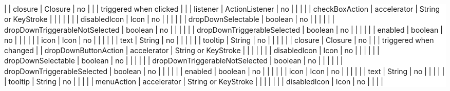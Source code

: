 |                         | closure                        | Closure                                                        | no        |          |          | triggered when clicked                                                                           |
|                         | listener                       | ActionListener                                                 | no        |          |          |                                                                                                  |
| checkBoxAction          | accelerator                    | String or KeyStroke                                            |           |          |          |                                                                                                  |
|                         | disabledIcon                   | Icon                                                           | no        |          |          |                                                                                                  |
|                         | dropDownSelectable             | boolean                                                        | no        |          |          |                                                                                                  |
|                         | dropDownTriggerableNotSelected | boolean                                                        | no        |          |          |                                                                                                  |
|                         | dropDownTriggerableSelected    | boolean                                                        | no        |          |          |                                                                                                  |
|                         | enabled                        | boolean                                                        | no        |          |          |                                                                                                  |
|                         | icon                           | Icon                                                           | no        |          |          |                                                                                                  |
|                         | text                           | String                                                         | no        |          |          |                                                                                                  |
|                         | tooltip                        | String                                                         | no        |          |          |                                                                                                  |
|                         | closure                        | Closure                                                        | no        |          |          | triggered when changed                                                                           |
| dropDownButtonAction    | accelerator                    | String or KeyStroke                                            |           |          |          |                                                                                                  |
|                         | disabledIcon                   | Icon                                                           | no        |          |          |                                                                                                  |
|                         | dropDownSelectable             | boolean                                                        | no        |          |          |                                                                                                  |
|                         | dropDownTriggerableNotSelected | boolean                                                        | no        |          |          |                                                                                                  |
|                         | dropDownTriggerableSelected    | boolean                                                        | no        |          |          |                                                                                                  |
|                         | enabled                        | boolean                                                        | no        |          |          |                                                                                                  |
|                         | icon                           | Icon                                                           | no        |          |          |                                                                                                  |
|                         | text                           | String                                                         | no        |          |          |                                                                                                  |
|                         | tooltip                        | String                                                         | no        |          |          |                                                                                                  |
| menuAction              | accelerator                    | String or KeyStroke                                            |           |          |          |                                                                                                  |
|                         | disabledIcon                   | Icon                                                           | no        |          |          |                                                                                                  |